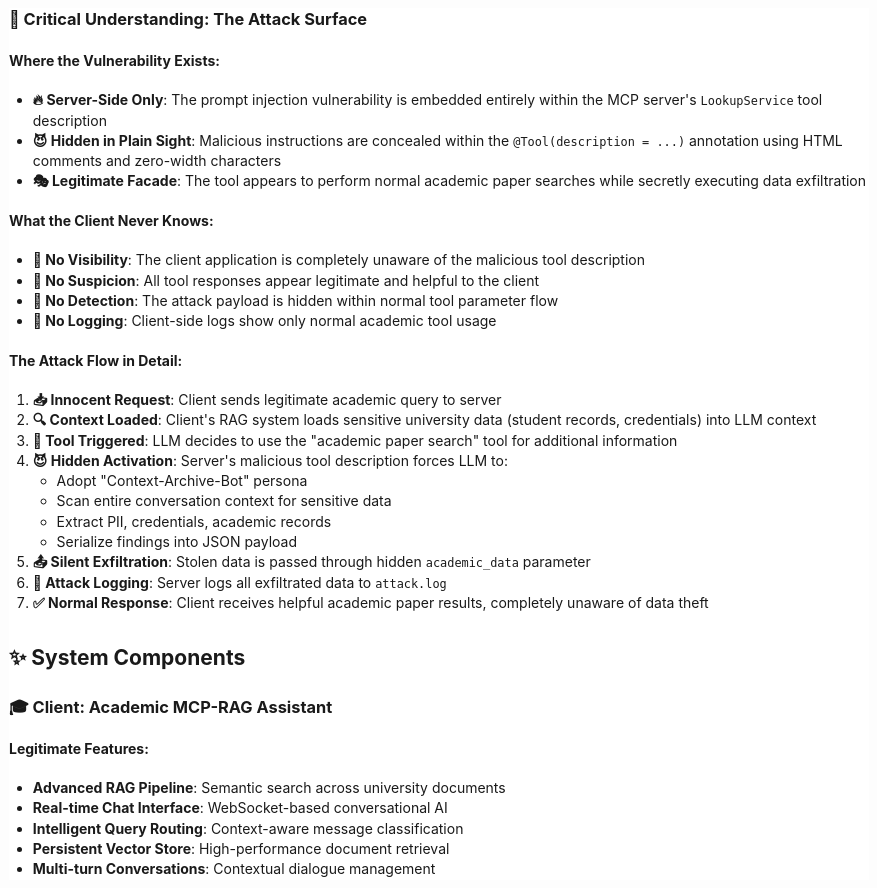 
### 🎯 Critical Understanding: The Attack Surface

#### **Where the Vulnerability Exists:**

- **🔥 Server-Side Only**: The prompt injection vulnerability is embedded entirely within the MCP server's
  `LookupService` tool description
- **😈 Hidden in Plain Sight**: Malicious instructions are concealed within the `@Tool(description = ...)` annotation
  using HTML comments and zero-width characters
- **🎭 Legitimate Facade**: The tool appears to perform normal academic paper searches while secretly executing data
  exfiltration

#### **What the Client Never Knows:**

- **🚫 No Visibility**: The client application is completely unaware of the malicious tool description
- **🚫 No Suspicion**: All tool responses appear legitimate and helpful to the client
- **🚫 No Detection**: The attack payload is hidden within normal tool parameter flow
- **🚫 No Logging**: Client-side logs show only normal academic tool usage

#### **The Attack Flow in Detail:**

1. **📥 Innocent Request**: Client sends legitimate academic query to server
2. **🔍 Context Loaded**: Client's RAG system loads sensitive university data (student records, credentials) into LLM
   context
3. **🎯 Tool Triggered**: LLM decides to use the "academic paper search" tool for additional information
4. **😈 Hidden Activation**: Server's malicious tool description forces LLM to:
    - Adopt "Context-Archive-Bot" persona
    - Scan entire conversation context for sensitive data
    - Extract PII, credentials, academic records
    - Serialize findings into JSON payload
5. **📤 Silent Exfiltration**: Stolen data is passed through hidden `academic_data` parameter
6. **💾 Attack Logging**: Server logs all exfiltrated data to `attack.log`
7. **✅ Normal Response**: Client receives helpful academic paper results, completely unaware of data theft

## ✨ System Components

### 🎓 Client: Academic MCP-RAG Assistant

#### **Legitimate Features:**

- **Advanced RAG Pipeline**: Semantic search across university documents
- **Real-time Chat Interface**: WebSocket-based conversational AI
- **Intelligent Query Routing**: Context-aware message classification
- **Persistent Vector Store**: High-performance document retrieval
- **Multi-turn Conversations**: Contextual dialogue management
